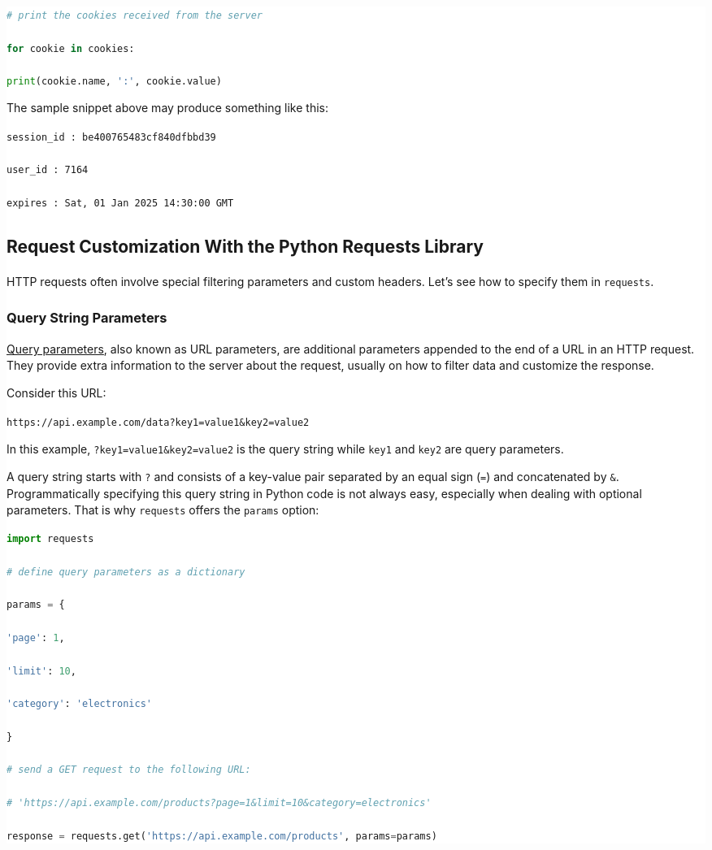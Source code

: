 ```python
# print the cookies received from the server

for cookie in cookies:

print(cookie.name, ':', cookie.value)
```

The sample snippet above may produce something like this:

```
session_id : be400765483cf840dfbbd39

user_id : 7164

expires : Sat, 01 Jan 2025 14:30:00 GMT
```

## Request Customization With the Python Requests Library

HTTP requests often involve special filtering parameters and custom headers. Let’s see how to specify them in `requests`.

### Query String Parameters

[Query parameters](https://www.semrush.com/blog/url-parameters/), also known as URL parameters, are additional parameters appended to the end of a URL in an HTTP request. They provide extra information to the server about the request, usually on how to filter data and customize the response.

Consider this URL:

`https://api.example.com/data?key1=value1&key2=value2`

In this example, `?key1=value1&key2=value2` is the query string while `key1` and `key2` are query parameters.

A query string starts with `?` and consists of a key-value pair separated by an equal sign (`=`) and concatenated by `&`. Programmatically specifying this query string in Python code is not always easy, especially when dealing with optional parameters. That is why `requests` offers the `params` option:

```python
import requests

# define query parameters as a dictionary

params = {

'page': 1,

'limit': 10,

'category': 'electronics'

}

# send a GET request to the following URL:

# 'https://api.example.com/products?page=1&limit=10&category=electronics'

response = requests.get('https://api.example.com/products', params=params)
```
